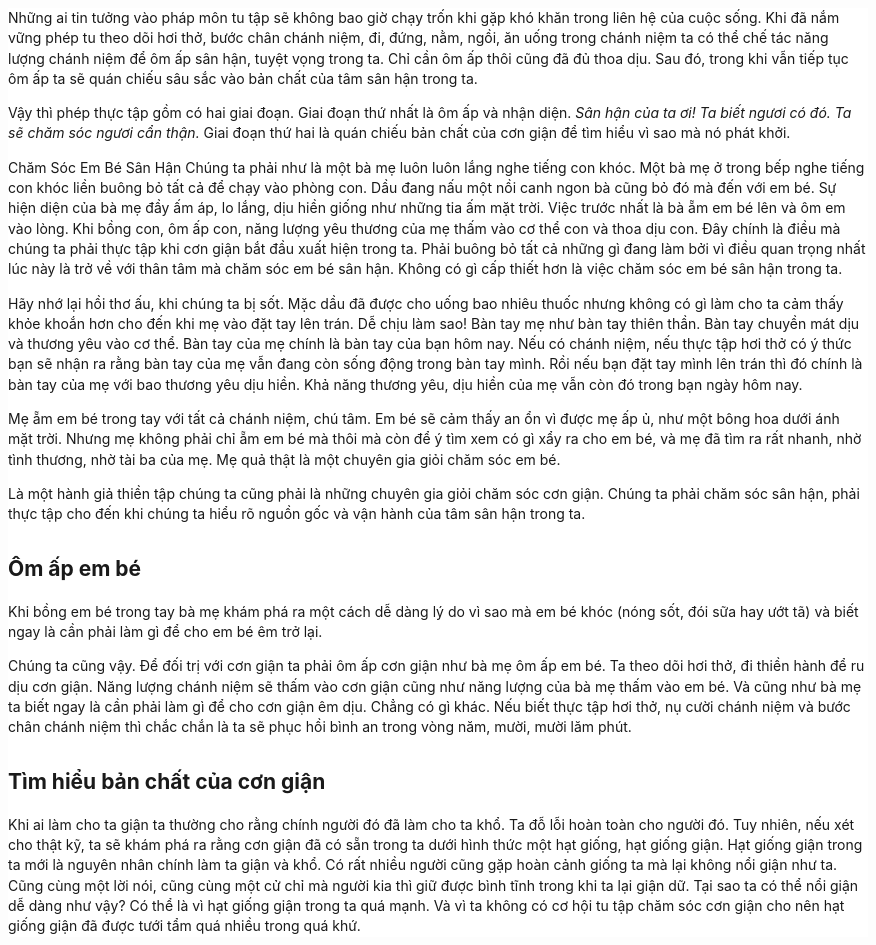 Những ai tin tưởng vào pháp môn tu tập sẽ không bao giờ chạy trốn khi gặp khó khăn trong liên hệ của cuộc sống. Khi đã nắm vững phép tu theo dõi hơi thở, bước chân chánh niệm, đi, đứng, nằm, ngồi, ăn uống trong chánh niệm ta có thể chế tác năng lượng chánh niệm để ôm ấp sân hận, tuyệt vọng trong ta. Chỉ cần ôm ấp thôi cũng đã đủ thoa dịu. Sau đó, trong khi vẫn tiếp tục ôm ấp ta sẽ quán chiếu sâu sắc vào bản chất của tâm sân hận trong ta.

Vậy thì phép thực tập gồm có hai giai đoạn. Giai đoạn thứ nhất là ôm ấp và nhận diện. _Sân hận của ta ơi! Ta biết ngươi có đó. Ta sẽ chăm sóc ngươi cẩn thận._ Giai đoạn thứ hai là quán chiếu bản chất của cơn giận để tìm hiểu vì sao mà nó phát khởi.

Chăm Sóc Em Bé Sân Hận Chúng ta phải như là một bà mẹ luôn luôn lắng nghe tiếng con khóc. Một bà mẹ ở trong bếp nghe tiếng con khóc liền buông bỏ tất cả để chạy vào phòng con. Dầu đang nấu một nồi canh ngon bà cũng bỏ đó mà đến với em bé. Sự hiện diện của bà mẹ đầy ấm áp, lo lắng, dịu hiền giống như những tia ấm mặt trời. Việc trước nhất là bà ẵm em bé lên và ôm em vào lòng. Khi bồng con, ôm ấp con, năng lượng yêu thương của mẹ thấm vào cơ thể con và thoa dịu con. Đây chính là điều mà chúng ta phải thực tập khi cơn giận bắt đầu xuất hiện trong ta. Phải buông bỏ tất cả những gì đang làm bởi vì điều quan trọng nhất lúc này là trở về với thân tâm mà chăm sóc em bé sân hận. Không có gì cấp thiết hơn là việc chăm sóc em bé sân hận trong ta.

Hãy nhớ lại hồi thơ ấu, khi chúng ta bị sốt. Mặc dầu đã được cho uống bao nhiêu thuốc nhưng không có gì làm cho ta cảm thấy khỏe khoắn hơn cho đến khi mẹ vào đặt tay lên trán. Dễ chịu làm sao! Bàn tay mẹ như bàn tay thiên thần. Bàn tay chuyền mát dịu và thương yêu vào cơ thể. Bàn tay của mẹ chính là bàn tay của bạn hôm nay. Nếu có chánh niệm, nếu thực tập hơi thở có ý thức bạn sẽ nhận ra rằng bàn tay của mẹ vẫn đang còn sống động trong bàn tay mình. Rồi nếu bạn đặt tay mình lên trán thì đó chính là bàn tay của mẹ với bao thương yêu dịu hiền. Khả năng thương yêu, dịu hiền của mẹ vẫn còn đó trong bạn ngày hôm nay.

Mẹ ẵm em bé trong tay với tất cả chánh niệm, chú tâm. Em bé sẽ cảm thấy an ổn vì được mẹ ấp ủ, như một bông hoa dưới ánh mặt trời. Nhưng mẹ không phải chỉ ẵm em bé mà thôi mà còn để ý tìm xem có gì xẩy ra cho em bé, và mẹ đã tìm ra rất nhanh, nhờ tình thương, nhờ tài ba của mẹ. Mẹ quả thật là một chuyên gia giỏi chăm sóc em bé.

Là một hành giả thiền tập chúng ta cũng phải là những chuyên gia giỏi chăm sóc cơn giận. Chúng ta phải chăm sóc sân hận, phải thực tập cho đến khi chúng ta hiểu rõ nguồn gốc và vận hành của tâm sân hận trong ta.

## Ôm ấp em bé

Khi bồng em bé trong tay bà mẹ khám phá ra một cách dễ dàng lý do vì sao mà em bé khóc (nóng sốt, đói sữa hay ướt tã) và biết ngay là cần phải làm gì để cho em bé êm trở lại.

Chúng ta cũng vậy. Để đối trị với cơn giận ta phải ôm ấp cơn giận như bà mẹ ôm ấp em bé. Ta theo dõi hơi thở, đi thiền hành để ru dịu cơn giận. Năng lượng chánh niệm sẽ thấm vào cơn giận cũng như năng lượng của bà mẹ thấm vào em bé. Và cũng như bà mẹ ta biết ngay là cần phải làm gì để cho cơn giận êm dịu. Chẳng có gì khác. Nếu biết thực tập hơi thở, nụ cười chánh niệm và bước chân chánh niệm thì chắc chắn là ta sẽ phục hồi bình an trong vòng năm, mười, mười lăm phút.

## Tìm hiểu bản chất của cơn giận

Khi ai làm cho ta giận ta thường cho rằng chính người đó đã làm cho ta khổ. Ta đỗ lỗi hoàn toàn cho người đó. Tuy nhiên, nếu xét cho thật kỹ, ta sẽ khám phá ra rằng cơn giận đã có sẵn trong ta dưới hình thức một hạt giống, hạt giống giận. Hạt giống giận trong ta mới là nguyên nhân chính làm ta giận và khổ. Có rất nhiều người cũng gặp hoàn cảnh giống ta mà lại không nổi giận như ta. Cũng cùng một lời nói, cũng cùng một cử chỉ mà người kia thì giữ được bình tĩnh trong khi ta lại giận dữ. Tại sao ta có thể nổi giận dễ dàng như vậy? Có thể là vì hạt giống giận trong ta quá mạnh. Và vì ta không có cơ hội tu tập chăm sóc cơn giận cho nên hạt giống giận đã được tưới tẩm quá nhiều trong quá khứ.
